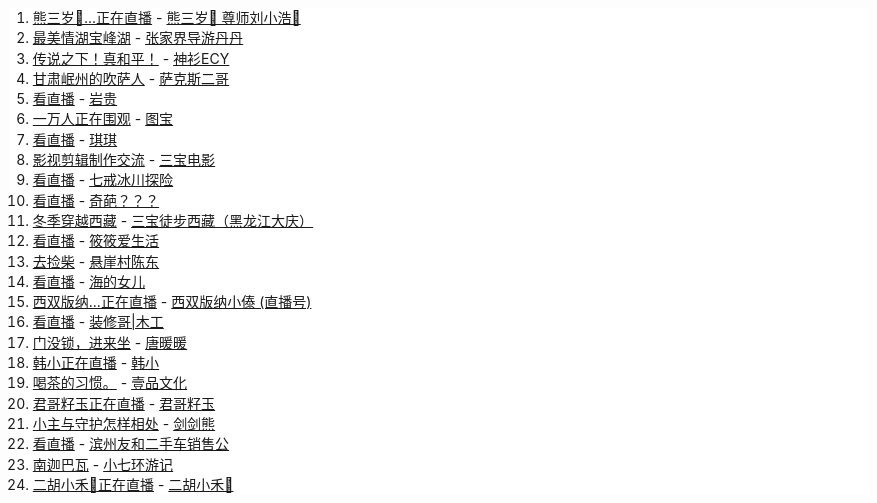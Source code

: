 1. [熊三岁🐬...正在直播](https://webcast.amemv.com/webcast/reflow/6929338134064925452) - [熊三岁🐬 尊师刘小浩🤟](https://www.iesdouyin.com/share/user/527357519855960?sec_uid=MS4wLjABAAAAl5HMWErpGN9Y5ZhCFppsFHbcEm-yK7H00ab9rjjXVjs)
1. [最美情湖宝峰湖](https://webcast.amemv.com/webcast/reflow/6929345543962987271) - [张家界导游丹丹](https://www.iesdouyin.com/share/user/65092211078?sec_uid=MS4wLjABAAAAfFycnXRgQr0x4iL6dahVRf3rhxvLOWoKEvI5gypLf_w)
1. [传说之下！真和平！](https://webcast.amemv.com/webcast/reflow/6929336286494853896) - [神衫ECY](https://www.iesdouyin.com/share/user/2365738304944064?sec_uid=MS4wLjABAAAAYWeT3SKbg23zjU9JAiUqPdbxFJYI_7J2Scz_AhiKhAdOihiGY_JsfHWfu3FOJ9IR)
1. [甘肃岷州的吹萨人](https://webcast.amemv.com/webcast/reflow/6929336295646939911) - [萨克斯二哥](https://www.iesdouyin.com/share/user/67809617087?sec_uid=MS4wLjABAAAAs5VUuDgJo0bAXW3F57uMPCvfFhBB5mBto0-Otj1jJTQ)
1. [看直播](https://webcast.amemv.com/webcast/reflow/6929338911021976334) - [岩贵](https://www.iesdouyin.com/share/user/100609398401?sec_uid=MS4wLjABAAAACtjPEpyjUOZIww-ms5oAbDePVWqGO7H_ur7poBXDfvU)
1. [一万人正在围观](https://webcast.amemv.com/webcast/reflow/6929313123316894476) - [图宝](https://www.iesdouyin.com/share/user/1091131388472579?sec_uid=MS4wLjABAAAAXX1NGX5bb_ATzil7BmcBr5e_Zl8xR3GZNnEgb-OV51VOwr0tCLQf199aiKDiqjZv)
1. [看直播](https://webcast.amemv.com/webcast/reflow/6929311999058873096) - [琪琪](https://www.iesdouyin.com/share/user/17230937758344?sec_uid=MS4wLjABAAAAzvrET2-RPHFcdiwbhthELZTBUJ709PvORucTY5JlqA4)
1. [影视剪辑制作交流](https://webcast.amemv.com/webcast/reflow/6929344457363950350) - [三宝电影](https://www.iesdouyin.com/share/user/2937494451523411?sec_uid=MS4wLjABAAAAzXvU4A5vqOnJ5RDTkN7MIz4_EAc9PvgotTk0zgWaS-jqHtyN3faaq25Ht1GzAMwK)
1. [看直播](https://webcast.amemv.com/webcast/reflow/6929286329284954888) - [七戒冰川探险](https://www.iesdouyin.com/share/user/320707719595028?sec_uid=MS4wLjABAAAAOG0o5FckEDDqs94CuAlsObQNkFDWjmd_mPJ5BQpEFrM)
1. [看直播](https://webcast.amemv.com/webcast/reflow/6929336243859884803) - [奇葩？？？](https://www.iesdouyin.com/share/user/1389380279478276?sec_uid=MS4wLjABAAAAcO8OJDSl4yyw7mH8khifUcQ6Ti6FYJBtuODQlxNdYCZhej-xMRXJ-ULeY5kMLxXf)
1. [冬季穿越西藏](https://webcast.amemv.com/webcast/reflow/6929323069096135437) - [三宝徒步西藏（黑龙江大庆）](https://www.iesdouyin.com/share/user/100477551699?sec_uid=MS4wLjABAAAAfnW_PrxKF4_tjsmUEE56Q1gXGYqofs0uNiqSKLth91k)
1. [看直播](https://webcast.amemv.com/webcast/reflow/6928991535287520013) - [筱筱爱生活](https://www.iesdouyin.com/share/user/2093887405687838?sec_uid=MS4wLjABAAAAlzNfkga-hmGqTUZ7Kcp9uopEvRPeI4_6CeAkWTdvi5ODoa8jR6uphhctf0DjK1lb)
1. [去捡柴](https://webcast.amemv.com/webcast/reflow/6929345184882854660) - [悬崖村陈东](https://www.iesdouyin.com/share/user/108305418286?sec_uid=MS4wLjABAAAA9WRB3R3nFMadnrZ2Jg5RboOg2rSKa1gVMfjMHmgyW2o)
1. [看直播](https://webcast.amemv.com/webcast/reflow/6929337271225256717) - [海的女儿](https://www.iesdouyin.com/share/user/2041108738619540?sec_uid=MS4wLjABAAAAbaSRQwZQPh8IG0qZUumgcnN7zF-5658BotRWVxYScY4-fp_xY2GCskQJVRK4Yfjs)
1. [西双版纳...正在直播](https://webcast.amemv.com/webcast/reflow/6929310293336279812) - [西双版纳小傣 (直播号)](https://www.iesdouyin.com/share/user/3438890479524708?sec_uid=MS4wLjABAAAAmkeh6-p2q4f6Njp_19RN6V6WMRoliQ6c4BxaIuXwYl4mNDMMJswPfLW6f00Owy4Q)
1. [看直播](https://webcast.amemv.com/webcast/reflow/6929307128842767119) - [装修哥|木工](https://www.iesdouyin.com/share/user/101663101676?sec_uid=MS4wLjABAAAA9MT-DleSXGhCmk5s5YDDoQolRXcBY8Rq2qudozYPSPI)
1. [门没锁，进来坐](https://webcast.amemv.com/webcast/reflow/6929290702023183115) - [唐暖暖](https://www.iesdouyin.com/share/user/215129698338292?sec_uid=MS4wLjABAAAAkiq8LIkcpNLZO-oRIVLYiAT7cy6Fqf8rc_gRfyb-cNs)
1. [韩小正在直播](https://webcast.amemv.com/webcast/reflow/6929348515668232968) - [韩小](https://www.iesdouyin.com/share/user/87612701292648?sec_uid=MS4wLjABAAAAMzc3iseukLizJdoNUaQOkBSkcfL27uBPeysz0MLt-d0)
1. [喝茶的习惯。](https://webcast.amemv.com/webcast/reflow/6929334040528964364) - [壹品文化](https://www.iesdouyin.com/share/user/4503663087914272?sec_uid=MS4wLjABAAAAFoVk95DShhajxiLAkqrkL1dDMuhqjZGFByjzlUuT7ilY6KFrrNlGNENSpoKDhlEk)
1. [君哥籽玉正在直播](https://webcast.amemv.com/webcast/reflow/6929327767024585476) - [君哥籽玉](https://www.iesdouyin.com/share/user/1587327275639027?sec_uid=MS4wLjABAAAAYuMAQUm8A-BMm-VSf6Nd66Y-w8KZ9aBnjSxU7lMWhZPDp8eRQbvONKo1dU1OvLqd)
1. [小主与守护怎样相处](https://webcast.amemv.com/webcast/reflow/6929290295200795399) - [剑剑熊](https://www.iesdouyin.com/share/user/71683143043?sec_uid=MS4wLjABAAAAdYQlYweyQvSIMcw1mlk1QXy3HLEavRsc0YpQUAutZno)
1. [看直播](https://webcast.amemv.com/webcast/reflow/6929336193184303887) - [滨州友和二手车销售公](https://www.iesdouyin.com/share/user/4503704793836360?sec_uid=MS4wLjABAAAAI0CwqsMTyad6oVyDeqjUDCITnfVo2jHLwbWzauDmT_L-PXxlXSCSgRWQ1MadvR4o)
1. [南迦巴瓦](https://webcast.amemv.com/webcast/reflow/6929326101291043592) - [小七环游记](https://www.iesdouyin.com/share/user/75342790777?sec_uid=MS4wLjABAAAA1TFLi2o8p7625IHMbnLFqkl6bb2ogkYCN1v5MPRYDtI)
1. [二胡小禾🌾正在直播](https://webcast.amemv.com/webcast/reflow/6929338099470191373) - [二胡小禾🌾](https://www.iesdouyin.com/share/user/4450464239463479?sec_uid=MS4wLjABAAAAt76oRz9Z3rYkJJd6pWh29mNIarFbtmFTT_mlqnaGncbOrNbCpu-3HXah3wNvWsKf)